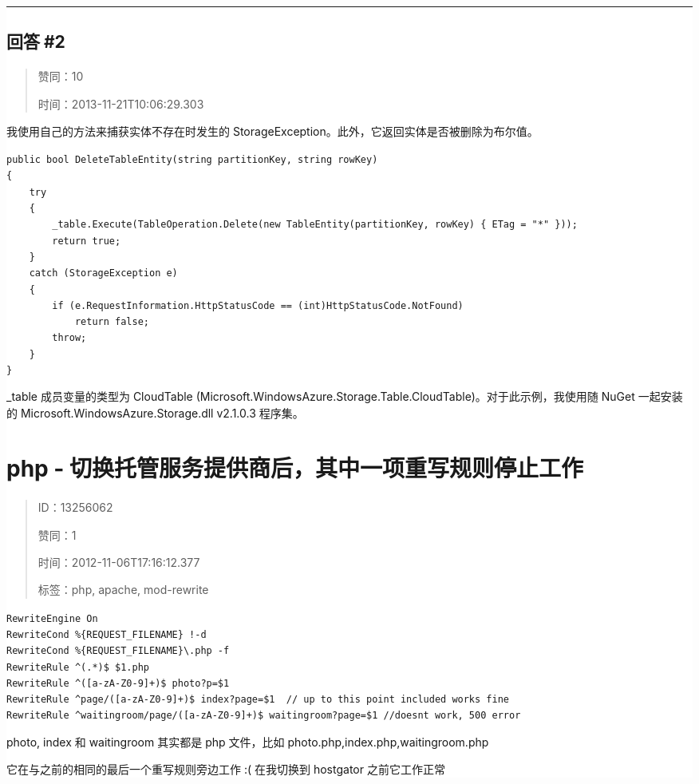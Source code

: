 * * *

## 回答 #2

> 赞同：10
> 
> 时间：2013-11-21T10:06:29.303

我使用自己的方法来捕获实体不存在时发生的 StorageException。此外，它返回实体是否被删除为布尔值。

```
public bool DeleteTableEntity(string partitionKey, string rowKey)
{
    try
    {
        _table.Execute(TableOperation.Delete(new TableEntity(partitionKey, rowKey) { ETag = "*" }));
        return true;
    }
    catch (StorageException e)
    {
        if (e.RequestInformation.HttpStatusCode == (int)HttpStatusCode.NotFound)
            return false;
        throw;
    }
} 
```

_table 成员变量的类型为 CloudTable (Microsoft.WindowsAzure.Storage.Table.CloudTable)。对于此示例，我使用随 NuGet 一起安装的 Microsoft.WindowsAzure.Storage.dll v2.1.0.3 程序集。

# php - 切换托管服务提供商后，其中一项重写规则停止工作

> ID：13256062
> 
> 赞同：1
> 
> 时间：2012-11-06T17:16:12.377
> 
> 标签：php, apache, mod-rewrite

```
RewriteEngine On
RewriteCond %{REQUEST_FILENAME} !-d
RewriteCond %{REQUEST_FILENAME}\.php -f
RewriteRule ^(.*)$ $1.php
RewriteRule ^([a-zA-Z0-9]+)$ photo?p=$1
RewriteRule ^page/([a-zA-Z0-9]+)$ index?page=$1  // up to this point included works fine
RewriteRule ^waitingroom/page/([a-zA-Z0-9]+)$ waitingroom?page=$1 //doesnt work, 500 error 
```

photo, index 和 waitingroom 其实都是 php 文件，比如 photo.php,index.php,waitingroom.php

它在与之前的相同的最后一个重写规则旁边工作 :( 在我切换到 hostgator 之前它工作正常
